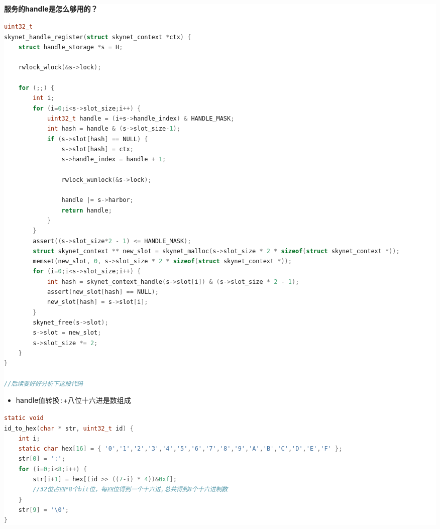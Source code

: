 **服务的handle是怎么够用的？**

```c
uint32_t
skynet_handle_register(struct skynet_context *ctx) {
    struct handle_storage *s = H;

    rwlock_wlock(&s->lock);
    
    for (;;) {
        int i;
        for (i=0;i<s->slot_size;i++) {
            uint32_t handle = (i+s->handle_index) & HANDLE_MASK;
            int hash = handle & (s->slot_size-1);
            if (s->slot[hash] == NULL) {
                s->slot[hash] = ctx;
                s->handle_index = handle + 1;

                rwlock_wunlock(&s->lock);

                handle |= s->harbor;
                return handle;
            }
        }
        assert((s->slot_size*2 - 1) <= HANDLE_MASK);
        struct skynet_context ** new_slot = skynet_malloc(s->slot_size * 2 * sizeof(struct skynet_context *));
        memset(new_slot, 0, s->slot_size * 2 * sizeof(struct skynet_context *));
        for (i=0;i<s->slot_size;i++) {
            int hash = skynet_context_handle(s->slot[i]) & (s->slot_size * 2 - 1);
            assert(new_slot[hash] == NULL);
            new_slot[hash] = s->slot[i];
        }
        skynet_free(s->slot);
        s->slot = new_slot;
        s->slot_size *= 2;
    }
}

//后续要好好分析下这段代码
```

- handle值转换`:`+八位十六进是数组成

```c
static void
id_to_hex(char * str, uint32_t id) {
    int i;
    static char hex[16] = { '0','1','2','3','4','5','6','7','8','9','A','B','C','D','E','F' };
    str[0] = ':';
    for (i=0;i<8;i++) {
        str[i+1] = hex[(id >> ((7-i) * 4))&0xf];
        //32位占四*8个bit位，每四位得到一个十六进,总共得到8个十六进制数
    }
    str[9] = '\0';
}
```
